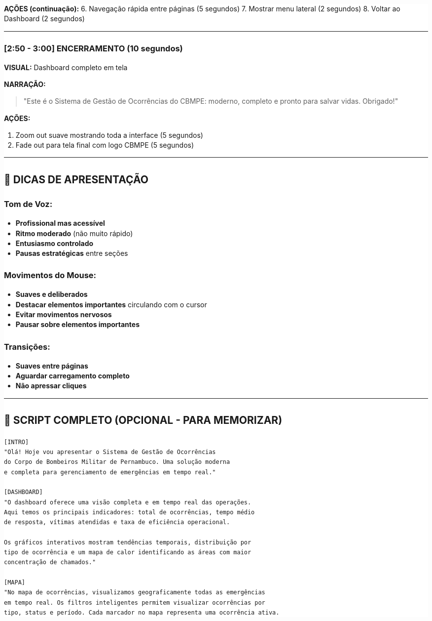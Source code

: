 **AÇÕES (continuação):**
6. Navegação rápida entre páginas (5 segundos)
7. Mostrar menu lateral (2 segundos)
8. Voltar ao Dashboard (2 segundos)

---

### **[2:50 - 3:00] ENCERRAMENTO (10 segundos)**

**VISUAL:** Dashboard completo em tela

**NARRAÇÃO:**
> "Este é o Sistema de Gestão de Ocorrências do CBMPE: moderno, completo e pronto para salvar vidas. Obrigado!"

**AÇÕES:**
1. Zoom out suave mostrando toda a interface (5 segundos)
2. Fade out para tela final com logo CBMPE (5 segundos)

---

## 🎨 DICAS DE APRESENTAÇÃO

### Tom de Voz:
- **Profissional mas acessível**
- **Ritmo moderado** (não muito rápido)
- **Entusiasmo controlado**
- **Pausas estratégicas** entre seções

### Movimentos do Mouse:
- **Suaves e deliberados**
- **Destacar elementos importantes** circulando com o cursor
- **Evitar movimentos nervosos**
- **Pausar sobre elementos importantes**

### Transições:
- **Suaves entre páginas**
- **Aguardar carregamento completo**
- **Não apressar cliques**

---

## 📝 SCRIPT COMPLETO (OPCIONAL - PARA MEMORIZAR)

```
[INTRO]
"Olá! Hoje vou apresentar o Sistema de Gestão de Ocorrências 
do Corpo de Bombeiros Militar de Pernambuco. Uma solução moderna 
e completa para gerenciamento de emergências em tempo real."

[DASHBOARD]
"O dashboard oferece uma visão completa e em tempo real das operações. 
Aqui temos os principais indicadores: total de ocorrências, tempo médio 
de resposta, vítimas atendidas e taxa de eficiência operacional.

Os gráficos interativos mostram tendências temporais, distribuição por 
tipo de ocorrência e um mapa de calor identificando as áreas com maior 
concentração de chamados."

[MAPA]
"No mapa de ocorrências, visualizamos geograficamente todas as emergências 
em tempo real. Os filtros inteligentes permitem visualizar ocorrências por 
tipo, status e período. Cada marcador no mapa representa uma ocorrência ativa.

```